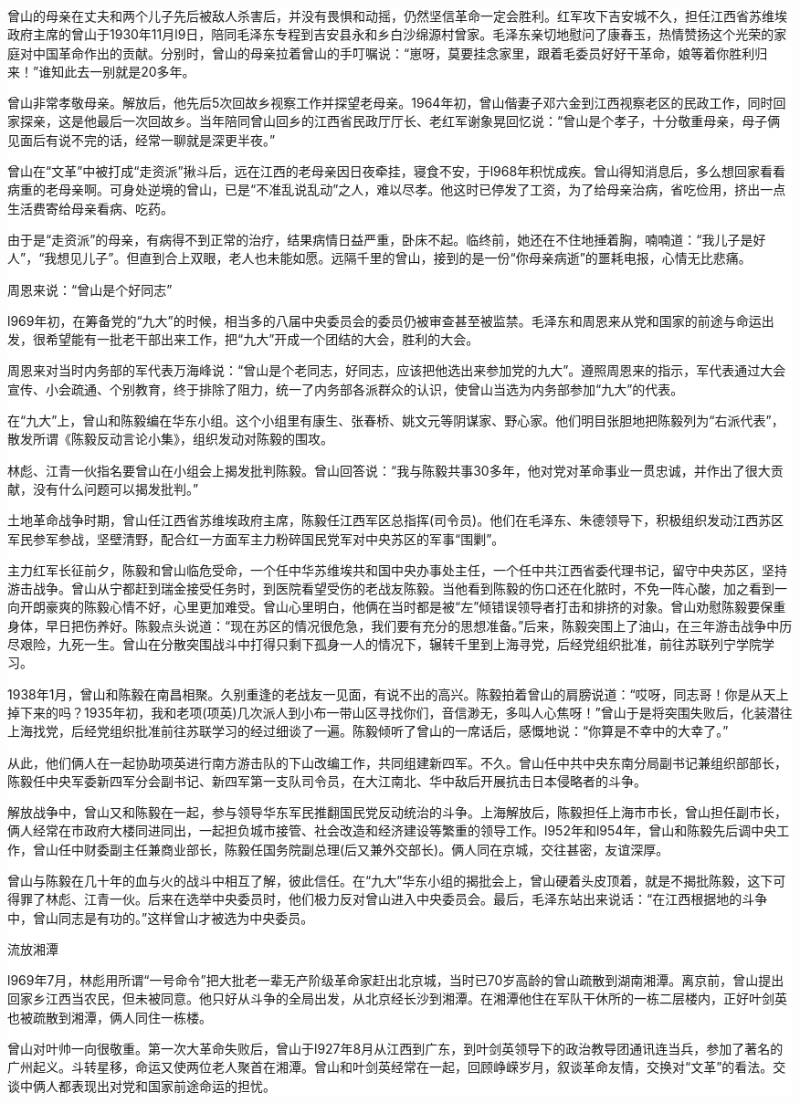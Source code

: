 曾山的母亲在丈夫和两个儿子先后被敌人杀害后，并没有畏惧和动摇，仍然坚信革命一定会胜利。红军攻下吉安城不久，担任江西省苏维埃政府主席的曾山于1930年11月l9日，陪同毛泽东专程到吉安县永和乡白沙绵源村曾家。毛泽东亲切地慰问了康春玉，热情赞扬这个光荣的家庭对中国革命作出的贡献。分别时，曾山的母亲拉着曾山的手叮嘱说：“崽呀，莫要挂念家里，跟着毛委员好好干革命，娘等着你胜利归来！”谁知此去一别就是20多年。


曾山非常孝敬母亲。解放后，他先后5次回故乡视察工作并探望老母亲。1964年初，曾山偕妻子邓六金到江西视察老区的民政工作，同时回家探亲，这是他最后一次回故乡。当年陪同曾山回乡的江西省民政厅厅长、老红军谢象晃回忆说：“曾山是个孝子，十分敬重母亲，母子俩见面后有说不完的话，经常一聊就是深更半夜。”


曾山在“文革”中被打成“走资派”揪斗后，远在江西的老母亲因日夜牵挂，寝食不安，于l968年积忧成疾。曾山得知消息后，多么想回家看看病重的老母亲啊。可身处逆境的曾山，已是“不准乱说乱动”之人，难以尽孝。他这时已停发了工资，为了给母亲治病，省吃俭用，挤出一点生活费寄给母亲看病、吃药。


由于是“走资派”的母亲，有病得不到正常的治疗，结果病情日益严重，卧床不起。临终前，她还在不住地捶着胸，喃喃道：“我儿子是好人”，“我想见儿子”。但直到合上双眼，老人也未能如愿。远隔千里的曾山，接到的是一份“你母亲病逝”的噩耗电报，心情无比悲痛。

周恩来说：“曾山是个好同志”


l969年初，在筹备党的“九大”的时候，相当多的八届中央委员会的委员仍被审查甚至被监禁。毛泽东和周恩来从党和国家的前途与命运出发，很希望能有一批老干部出来工作，把“九大”开成一个团结的大会，胜利的大会。


周恩来对当时内务部的军代表万海峰说：“曾山是个老同志，好同志，应该把他选出来参加党的九大”。遵照周恩来的指示，军代表通过大会宣传、小会疏通、个别教育，终于排除了阻力，统一了内务部各派群众的认识，使曾山当选为内务部参加“九大”的代表。


在“九大”上，曾山和陈毅编在华东小组。这个小组里有康生、张春桥、姚文元等阴谋家、野心家。他们明目张胆地把陈毅列为“右派代表”，散发所谓《陈毅反动言论小集》，组织发动对陈毅的围攻。

林彪、江青一伙指名要曾山在小组会上揭发批判陈毅。曾山回答说：“我与陈毅共事30多年，他对党对革命事业一贯忠诚，并作出了很大贡献，没有什么问题可以揭发批判。”


土地革命战争时期，曾山任江西省苏维埃政府主席，陈毅任江西军区总指挥(司令员)。他们在毛泽东、朱德领导下，积极组织发动江西苏区军民参军参战，坚壁清野，配合红一方面军主力粉碎国民党军对中央苏区的军事“围剿”。


主力红军长征前夕，陈毅和曾山临危受命，一个任中华苏维埃共和国中央办事处主任，一个任中共江西省委代理书记，留守中央苏区，坚持游击战争。曾山从宁都赶到瑞金接受任务时，到医院看望受伤的老战友陈毅。当他看到陈毅的伤口还在化脓时，不免一阵心酸，加之看到一向开朗豪爽的陈毅心情不好，心里更加难受。曾山心里明白，他俩在当时都是被“左”倾错误领导者打击和排挤的对象。曾山劝慰陈毅要保重身体，早日把伤养好。陈毅点头说道：“现在苏区的情况很危急，我们要有充分的思想准备。”后来，陈毅突围上了油山，在三年游击战争中历尽艰险，九死一生。曾山在分散突围战斗中打得只剩下孤身一人的情况下，辗转千里到上海寻党，后经党组织批准，前往苏联列宁学院学习。


1938年1月，曾山和陈毅在南昌相聚。久别重逢的老战友一见面，有说不出的高兴。陈毅拍着曾山的肩膀说道：“哎呀，同志哥！你是从天上掉下来的吗？1935年初，我和老项(项英)几次派人到小布一带山区寻找你们，音信渺无，多叫人心焦呀！”曾山于是将突围失败后，化装潜往上海找党，后经党组织批准前往苏联学习的经过细谈了一遍。陈毅倾听了曾山的一席话后，感慨地说：“你算是不幸中的大幸了。”


从此，他们俩人在一起协助项英进行南方游击队的下山改编工作，共同组建新四军。不久。曾山任中共中央东南分局副书记兼组织部部长，陈毅任中央军委新四军分会副书记、新四军第一支队司令员，在大江南北、华中敌后开展抗击日本侵略者的斗争。


解放战争中，曾山又和陈毅在一起，参与领导华东军民推翻国民党反动统治的斗争。上海解放后，陈毅担任上海市市长，曾山担任副市长，俩人经常在市政府大楼同进同出，一起担负城市接管、社会改造和经济建设等繁重的领导工作。l952年和l954年，曾山和陈毅先后调中央工作，曾山任中财委副主任兼商业部长，陈毅任国务院副总理(后又兼外交部长)。俩人同在京城，交往甚密，友谊深厚。


曾山与陈毅在几十年的血与火的战斗中相互了解，彼此信任。在“九大”华东小组的揭批会上，曾山硬着头皮顶着，就是不揭批陈毅，这下可得罪了林彪、江青一伙。后来在选举中央委员时，他们极力反对曾山进入中央委员会。最后，毛泽东站出来说话：“在江西根据地的斗争中，曾山同志是有功的。”这样曾山才被选为中央委员。

流放湘潭


l969年7月，林彪用所谓“一号命令”把大批老一辈无产阶级革命家赶出北京城，当时已70岁高龄的曾山疏散到湖南湘潭。离京前，曾山提出回家乡江西当农民，但未被同意。他只好从斗争的全局出发，从北京经长沙到湘潭。在湘潭他住在军队干休所的一栋二层楼内，正好叶剑英也被疏散到湘潭，俩人同住一栋楼。


曾山对叶帅一向很敬重。第一次大革命失败后，曾山于l927年8月从江西到广东，到叶剑英领导下的政治教导团通讯连当兵，参加了著名的广州起义。斗转星移，命运又使两位老人聚首在湘潭。曾山和叶剑英经常在一起，回顾峥嵘岁月，叙谈革命友情，交换对“文革”的看法。交谈中俩人都表现出对党和国家前途命运的担忧。
